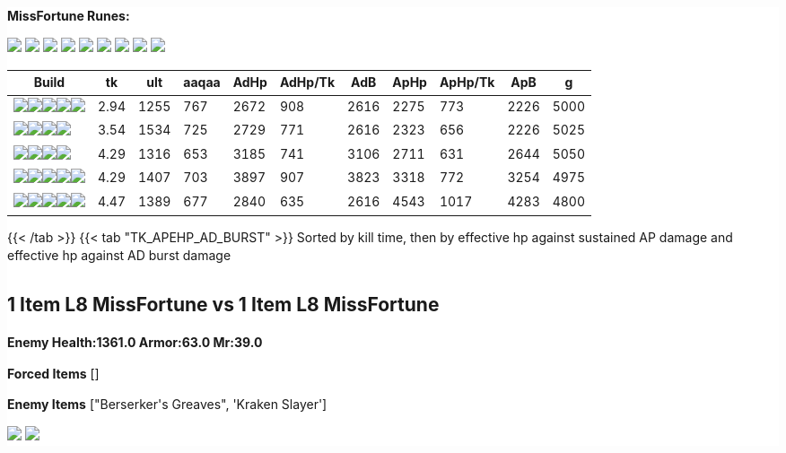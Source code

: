 

**MissFortune Runes:**


![](/Styles/Precision/PressTheAttack/PressTheAttack.png)
![](/Styles/Precision/Overheal.png)
![](/Styles/Precision/LegendAlacrity/LegendAlacrity.png)
![](/Styles/Precision/CoupDeGrace/CoupDeGrace.png)
![](/Styles/Sorcery/AbsoluteFocus/AbsoluteFocus.png)
![](/Styles/Sorcery/GatheringStorm/GatheringStorm.png)
![](/StatMods/StatModsAdaptiveForceIcon.png)
![](/StatMods/StatModsAdaptiveForceIcon.png)
![](/StatMods/StatModsArmorIcon.png)





 Build |tk|ult|aaqaa|AdHp|AdHp/Tk|AdB|ApHp|ApHp/Tk|ApB|g
-|-|-|-|-|-|-|-|-|-|-
![](/item/6672.png)![](/item/1001.png)![](/item/1053.png)![](/item/1055.png)![](/item/1036.png)|2.94|1255|767|2672|908|2616|2275|773|2226|5000
![](/item/3074.png)![](/item/1001.png)![](/item/1055.png)![](/item/1037.png)|3.54|1534|725|2729|771|2616|2323|656|2226|5025
![](/item/3161.png)![](/item/1001.png)![](/item/1053.png)![](/item/1055.png)|4.29|1316|653|3185|741|3106|2711|631|2644|5050
![](/item/6673.png)![](/item/1001.png)![](/item/1055.png)![](/item/1037.png)![](/item/1036.png)|4.29|1407|703|3897|907|3823|3318|772|3254|4975
![](/item/3156.png)![](/item/1001.png)![](/item/1053.png)![](/item/1055.png)![](/item/1036.png)|4.47|1389|677|2840|635|2616|4543|1017|4283|4800
{{< /tab >}}
{{< tab "TK_APEHP_AD_BURST" >}}
Sorted by kill time, then by effective hp against sustained AP damage and effective hp against AD burst damage
## 1 Item L8 MissFortune vs 1 Item L8 MissFortune

**Enemy Health:1361.0 Armor:63.0 Mr:39.0**


**Forced Items** []








**Enemy Items** ["Berserker's Greaves", 'Kraken Slayer']





![](/item/3006.png)
![](/item/6672.png)
